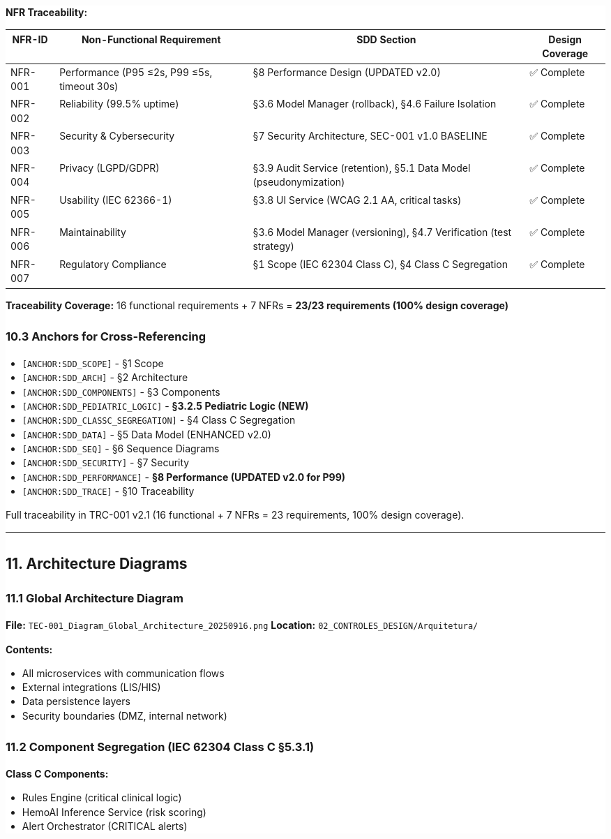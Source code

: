 **NFR Traceability:**

| NFR-ID | Non-Functional Requirement | SDD Section | Design Coverage |
|--------|---------------------------|-------------|-----------------|
| NFR-001 | Performance (P95 ≤2s, P99 ≤5s, timeout 30s) | §8 Performance Design (UPDATED v2.0) | ✅ Complete |
| NFR-002 | Reliability (99.5% uptime) | §3.6 Model Manager (rollback), §4.6 Failure Isolation | ✅ Complete |
| NFR-003 | Security & Cybersecurity | §7 Security Architecture, SEC-001 v1.0 BASELINE | ✅ Complete |
| NFR-004 | Privacy (LGPD/GDPR) | §3.9 Audit Service (retention), §5.1 Data Model (pseudonymization) | ✅ Complete |
| NFR-005 | Usability (IEC 62366-1) | §3.8 UI Service (WCAG 2.1 AA, critical tasks) | ✅ Complete |
| NFR-006 | Maintainability | §3.6 Model Manager (versioning), §4.7 Verification (test strategy) | ✅ Complete |
| NFR-007 | Regulatory Compliance | §1 Scope (IEC 62304 Class C), §4 Class C Segregation | ✅ Complete |

**Traceability Coverage:** 16 functional requirements + 7 NFRs = **23/23 requirements (100% design coverage)**

### 10.3 Anchors for Cross-Referencing

- `[ANCHOR:SDD_SCOPE]` - §1 Scope
- `[ANCHOR:SDD_ARCH]` - §2 Architecture
- `[ANCHOR:SDD_COMPONENTS]` - §3 Components
- `[ANCHOR:SDD_PEDIATRIC_LOGIC]` - **§3.2.5 Pediatric Logic (NEW)**
- `[ANCHOR:SDD_CLASSC_SEGREGATION]` - §4 Class C Segregation
- `[ANCHOR:SDD_DATA]` - §5 Data Model (ENHANCED v2.0)
- `[ANCHOR:SDD_SEQ]` - §6 Sequence Diagrams
- `[ANCHOR:SDD_SECURITY]` - §7 Security
- `[ANCHOR:SDD_PERFORMANCE]` - **§8 Performance (UPDATED v2.0 for P99)**
- `[ANCHOR:SDD_TRACE]` - §10 Traceability

Full traceability in TRC-001 v2.1 (16 functional + 7 NFRs = 23 requirements, 100% design coverage).

---

## 11. Architecture Diagrams

### 11.1 Global Architecture Diagram

**File:** `TEC-001_Diagram_Global_Architecture_20250916.png`
**Location:** `02_CONTROLES_DESIGN/Arquitetura/`

**Contents:**
- All microservices with communication flows
- External integrations (LIS/HIS)
- Data persistence layers
- Security boundaries (DMZ, internal network)

### 11.2 Component Segregation (IEC 62304 Class C §5.3.1)

**Class C Components:**
- Rules Engine (critical clinical logic)
- HemoAI Inference Service (risk scoring)
- Alert Orchestrator (CRITICAL alerts)
